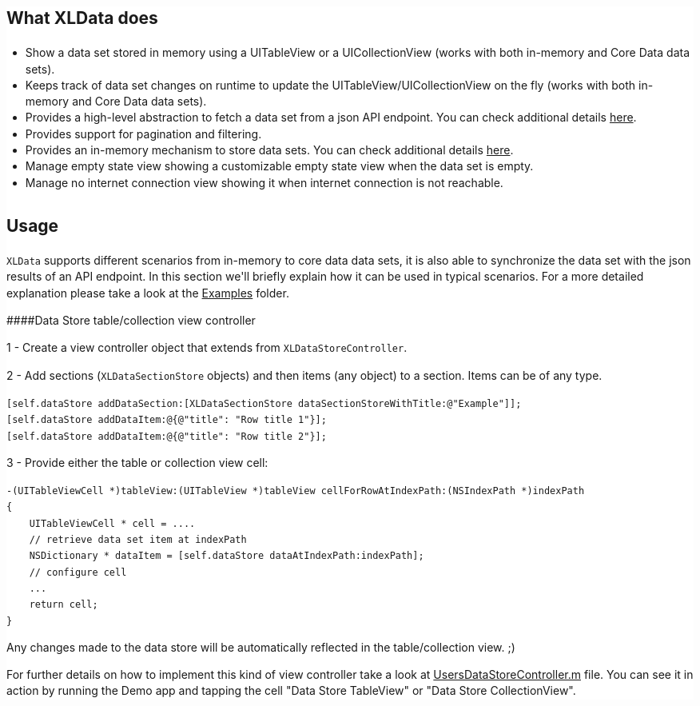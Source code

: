 What XLData does
-------------------

* Show a data set stored in memory using a UITableView or a UICollectionView (works with both in-memory and Core Data data sets).
* Keeps track of data set changes on runtime to update the UITableView/UICollectionView on the fly (works with both in-memory and Core Data data sets).
* Provides a high-level abstraction to fetch a data set from a json API endpoint. You can check additional details [here](#xldataloader).  
* Provides support for pagination and filtering.
* Provides an in-memory mechanism to store data sets. You can check additional details [here](#xldatastore).
* Manage empty state view showing a customizable empty state view when the data set is empty.
* Manage no internet connection view showing it when internet connection is not reachable.

Usage
-------------------

`XLData` supports different scenarios from in-memory to core data data sets, it is also able to synchronize the data set with the json results of an API endpoint. In this section we'll briefly explain how it can be used in typical scenarios. For a more detailed explanation please take a look at the [Examples](Examples) folder.


####Data Store table/collection view controller

1 - Create a view controller object that extends from `XLDataStoreController`.

2 - Add sections (`XLDataSectionStore` objects) and then items (any object) to a section. Items can be of any type.
```obj-c
[self.dataStore addDataSection:[XLDataSectionStore dataSectionStoreWithTitle:@"Example"]];
[self.dataStore addDataItem:@{@"title": "Row title 1"}];
[self.dataStore addDataItem:@{@"title": "Row title 2"}];
```

3 - Provide either the table or collection view cell:
```obj-c
-(UITableViewCell *)tableView:(UITableView *)tableView cellForRowAtIndexPath:(NSIndexPath *)indexPath
{
    UITableViewCell * cell = ....
    // retrieve data set item at indexPath
    NSDictionary * dataItem = [self.dataStore dataAtIndexPath:indexPath];
    // configure cell
    ...
    return cell;
}
```

Any changes made to the data store will be automatically reflected in the table/collection view. ;)

For further details on how to implement this kind of view controller take a look at [UsersDataStoreController.m](/Examples/Controller/DataStore/UsersDataStoreController.m) file. You can see it in action by running the Demo app and tapping the cell "Data Store TableView" or "Data Store CollectionView".
